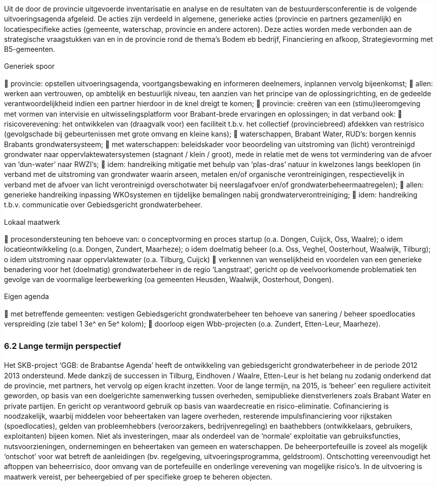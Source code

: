 Uit de door de provincie uitgevoerde inventarisatie en analyse en de resultaten van de bestuurdersconferentie is de volgende uitvoeringsagenda afgeleid. De acties zijn verdeeld in algemene, generieke acties (provincie en partners gezamenlijk) en locatiespecifieke acties (gemeente, waterschap, provincie en andere actoren). Deze acties worden mede verbonden aan de strategische vraagstukken van en in de provincie rond de thema’s Bodem eb bedrijf, Financiering en afkoop, Strategievorming met B5-gemeenten. 

Generiek spoor 

 provincie: opstellen uitvoeringsagenda, voortgangsbewaking en informeren deelnemers, inplannen vervolg bijeenkomst;  allen: werken aan vertrouwen, op ambtelijk en bestuurlijk niveau, ten aanzien van het principe van de oplossingrichting, en de gedeelde verantwoordelijkheid indien een partner hierdoor in de knel dreigt te komen;  provincie: creëren van een (stimu)leeromgeving met vormen van intervisie en uitwisselingsplatform voor Brabant-brede ervaringen en oplossingen; in dat verband ook:  risicoverevening: het ontwikkelen van (draagvalk voor) een faciliteit t.b.v. het collectief (provinciebreed) afdekken van restrisico (gevolgschade bij gebeurtenissen met grote omvang en kleine kans);  waterschappen, Brabant Water, RUD’s: borgen kennis Brabants grondwatersysteem;  met waterschappen: beleidskader voor beoordeling van uitstroming van (licht) verontreinigd grondwater naar oppervlaktewatersystemen (stagnant / klein / groot), mede in relatie met de wens tot vermindering van de afvoer van ‘dun-water’ naar RWZI’s;  idem: handreiking mitigatie met behulp van ‘plas-dras’ natuur in kwelzones langs beeklopen (in verband met de uitstroming van grondwater waarin arseen, metalen en/of organische verontreinigingen, respectievelijk in verband met de afvoer van licht verontreinigd overschotwater bij neerslagafvoer en/of grondwaterbeheermaatregelen);  allen: generieke handreiking inpassing WKOsystemen en tijdelijke bemalingen nabij grondwaterverontreiniging;  idem: handreiking t.b.v. communicatie over Gebiedsgericht grondwaterbeheer. 

Lokaal maatwerk 

 procesondersteuning ten behoeve van: o conceptvorming en proces startup (o.a. Dongen, Cuijck, Oss, Waalre); o idem locatieontwikkeling (o.a. Dongen, Zundert, Maarheze); o idem doelmatig beheer (o.a. Oss, Veghel, Oosterhout, Waalwijk, Tilburg); o idem uitstroming naar oppervlaktewater (o.a. Tilburg, Cuijck)  verkennen van wenselijkheid en voordelen van een generieke benadering voor het (doelmatig) grondwaterbeheer in de regio ‘Langstraat’, gericht op de veelvoorkomende problematiek ten gevolge van de voormalige leerbewerking (oa gemeenten Heusden, Waalwijk, Oosterhout, Dongen). 


Eigen agenda 

 met betreffende gemeenten: vestigen Gebiedsgericht grondwaterbeheer ten behoeve van sanering / beheer spoedlocaties verspreiding (zie tabel 1 3e^ en 5e^ kolom);  doorloop eigen Wbb-projecten (o.a. Zundert, Etten-Leur, Maarheze). 

### 6.2 Lange termijn perspectief 

Het SKB-project ‘GGB: de Brabantse Agenda’ heeft de ontwikkeling van gebiedsgericht grondwaterbeheer in de periode 2012 2013 ondersteund. Mede dankzij de successen in Tilburg, Eindhoven / Waalre, Etten-Leur is het belang nu zodanig onderkend dat de provincie, met partners, het vervolg op eigen kracht inzetten. Voor de lange termijn, na 2015, is ‘beheer’ een reguliere activiteit geworden, op basis van een doelgerichte samenwerking tussen overheden, semipublieke dienstverleners zoals Brabant Water en private partijen. En gericht op verantwoord gebruik op basis van waardecreatie en risico-eliminatie. Cofinanciering is noodzakelijk, waarbij middelen voor beheertaken van lagere overheden, resterende impulsfinanciering voor rijkstaken (spoedlocaties), gelden van probleemhebbers (veroorzakers, bedrijvenregeling) en baathebbers (ontwikkelaars, gebruikers, exploitanten) bijeen komen. Niet als investeringen, maar als onderdeel van de ‘normale’ exploitatie van gebruiksfuncties, nutsvoorzieningen, ondernemingen en beheertaken van gemeen en waterschappen. De beheerportefeuille is zoveel als mogelijk ‘ontschot’ voor wat betreft de aanleidingen (bv. regelgeving, uitvoeringsprogramma, geldstroom). Ontschotting vereenvoudigt het aftoppen van beheerrisico, door omvang van de portefeuille en onderlinge verevening van mogelijke risico’s. In de uitvoering is maatwerk vereist, per beheergebied of per specifieke groep te beheren objecten. 
